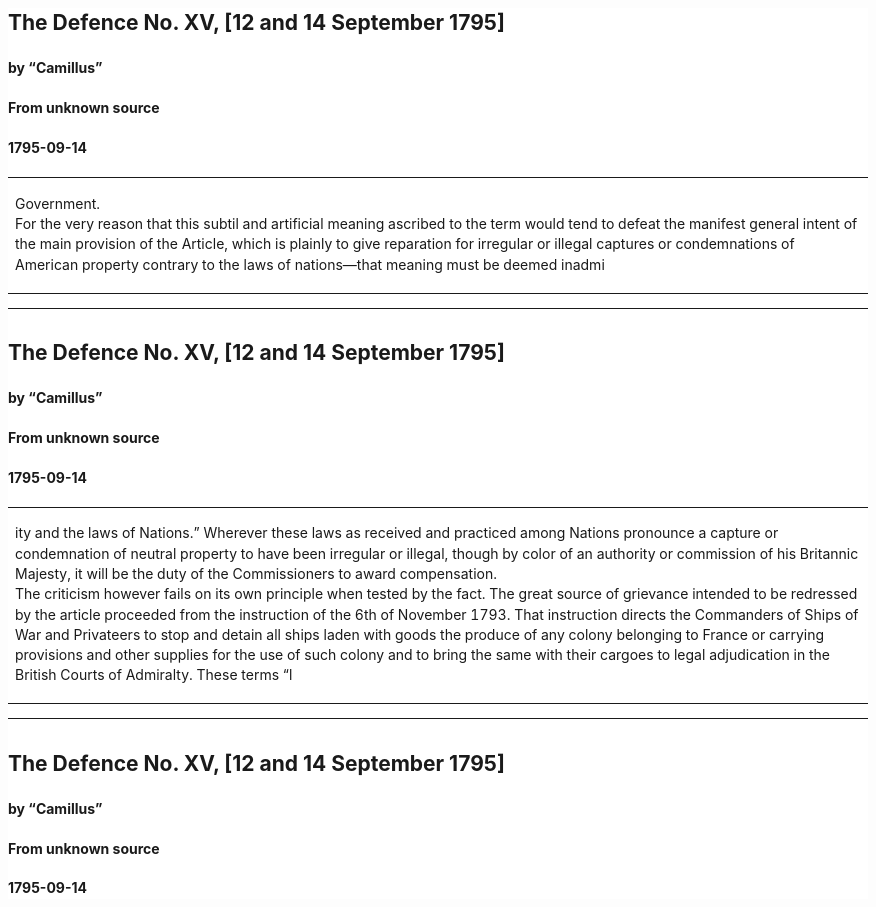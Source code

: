 
## The Defence No. XV, [12 and 14 September 1795]

#### by “Camillus”

#### From unknown source

#### 1795-09-14

<table style="width: 100%;"><tr><td style="width: 50%">

 Government.  
For the very reason that this subtil and artificial meaning ascribed to the term would tend to defeat the manifest general intent of the main provision of the Article, which is plainly to give reparation for irregular or illegal captures or condemnations of American property contrary to the laws of nations—that meaning must be deemed inadmi
</td></tr></table>

---

## The Defence No. XV, [12 and 14 September 1795]

#### by “Camillus”

#### From unknown source

#### 1795-09-14

<table style="width: 100%;"><tr><td style="width: 50%">

ity and the laws of Nations.” Wherever these laws as received and practiced among Nations pronounce a capture or condemnation of neutral property to have been irregular or illegal, though by color of an authority or commission of his Britannic Majesty, it will be the duty of the Commissioners to award compensation.  
The criticism however fails on its own principle when tested by the fact. The great source of grievance intended to be redressed by the article proceeded from the instruction of the 6th of November 1793. That instruction directs the Commanders of Ships of War and Privateers to stop and detain all ships laden with goods the produce of any colony belonging to France or carrying provisions and other supplies for the use of such colony and to bring the same with their cargoes to legal adjudication in the British Courts of Admiralty. These terms “l
</td></tr></table>

---

## The Defence No. XV, [12 and 14 September 1795]

#### by “Camillus”

#### From unknown source

#### 1795-09-14
